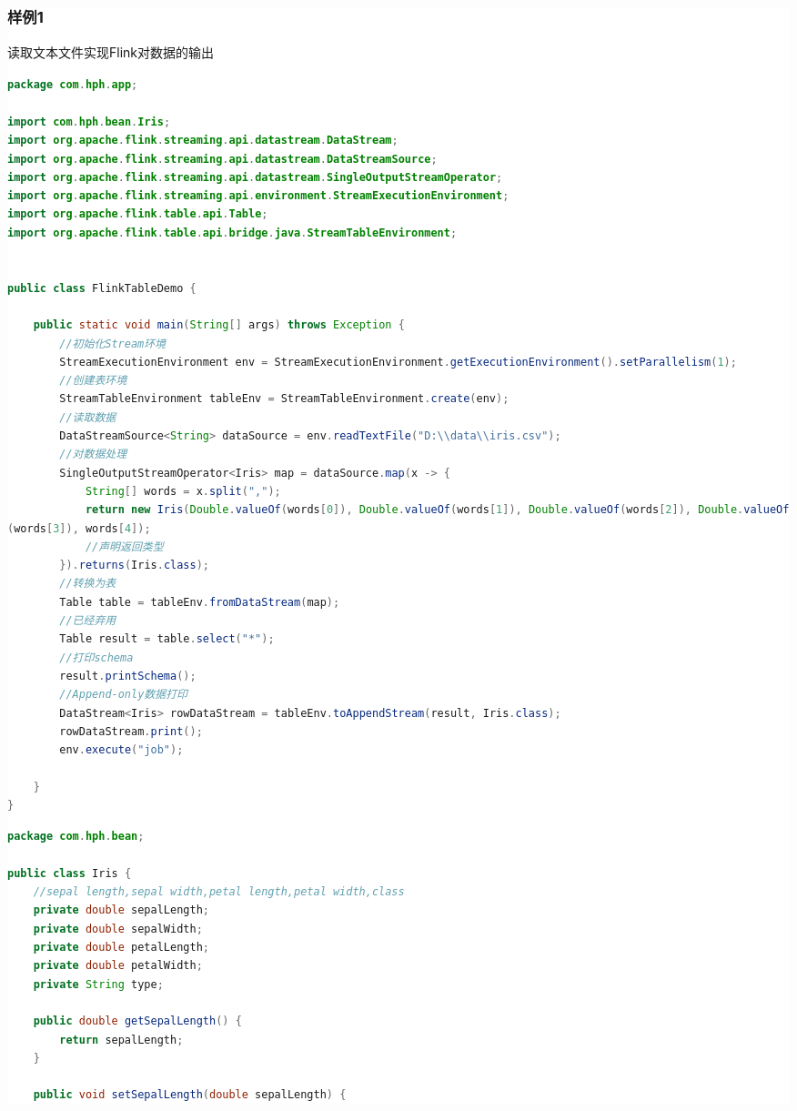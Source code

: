 ### 样例1

读取文本文件实现Flink对数据的输出

```java
package com.hph.app;

import com.hph.bean.Iris;
import org.apache.flink.streaming.api.datastream.DataStream;
import org.apache.flink.streaming.api.datastream.DataStreamSource;
import org.apache.flink.streaming.api.datastream.SingleOutputStreamOperator;
import org.apache.flink.streaming.api.environment.StreamExecutionEnvironment;
import org.apache.flink.table.api.Table;
import org.apache.flink.table.api.bridge.java.StreamTableEnvironment;


public class FlinkTableDemo {

    public static void main(String[] args) throws Exception {
        //初始化Stream环境
        StreamExecutionEnvironment env = StreamExecutionEnvironment.getExecutionEnvironment().setParallelism(1);
        //创建表环境
        StreamTableEnvironment tableEnv = StreamTableEnvironment.create(env);
        //读取数据
        DataStreamSource<String> dataSource = env.readTextFile("D:\\data\\iris.csv");
        //对数据处理
        SingleOutputStreamOperator<Iris> map = dataSource.map(x -> {
            String[] words = x.split(",");
            return new Iris(Double.valueOf(words[0]), Double.valueOf(words[1]), Double.valueOf(words[2]), Double.valueOf(words[3]), words[4]);
            //声明返回类型
        }).returns(Iris.class);
		//转换为表
        Table table = tableEnv.fromDataStream(map);
        //已经弃用
        Table result = table.select("*");
        //打印schema
        result.printSchema();
        //Append-only数据打印
        DataStream<Iris> rowDataStream = tableEnv.toAppendStream(result, Iris.class);
        rowDataStream.print();
        env.execute("job");

    }
}

```

```java
package com.hph.bean;

public class Iris {
    //sepal length,sepal width,petal length,petal width,class
    private double sepalLength;
    private double sepalWidth;
    private double petalLength;
    private double petalWidth;
    private String type;

    public double getSepalLength() {
        return sepalLength;
    }

    public void setSepalLength(double sepalLength) {
```
